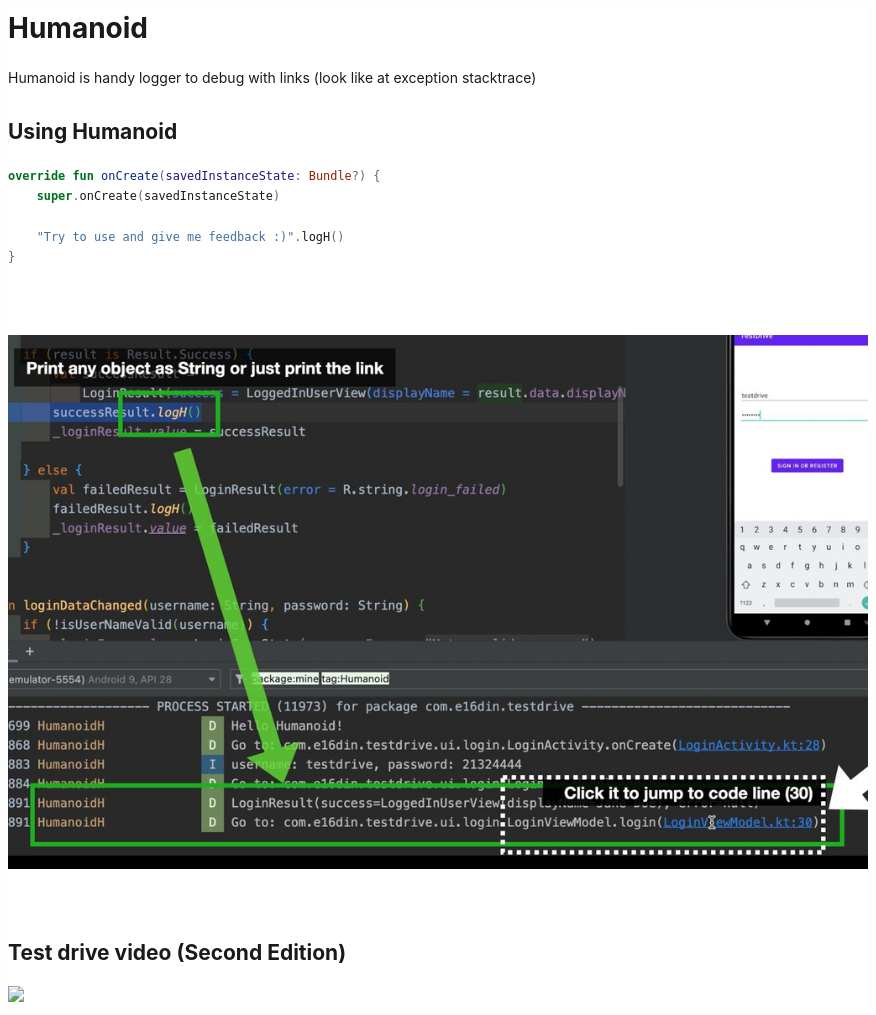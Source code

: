 # Humanoid

Humanoid is handy logger to debug with links (look like at exception stacktrace)

## Using Humanoid

```kotlin
override fun onCreate(savedInstanceState: Bundle?) {
    super.onCreate(savedInstanceState)
    
    "Try to use and give me feedback :)".logH()
}
```
<br />
<br />

![slide_1](https://github.com/e16din/Humanoid/blob/master/README_slide_1.jpg)

<br />

## Test drive video (Second Edition)

<div align="left">
      <a href="https://www.youtube.com/watch?v=65G61hYqiUk">
         <img src="https://img.youtube.com/vi/65G61hYqiUk/0.jpg" style="width:100%;">
      </a>
</div>
